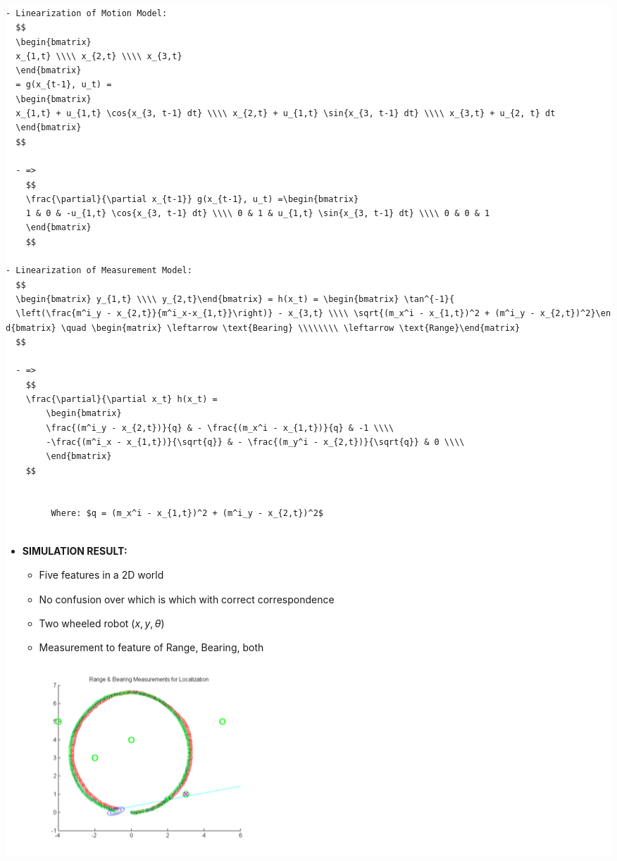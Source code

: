     - Linearization of Motion Model:
      $$
      \begin{bmatrix}
      x_{1,t} \\\\ x_{2,t} \\\\ x_{3,t} 
      \end{bmatrix} 
      = g(x_{t-1}, u_t) = 
      \begin{bmatrix}
      x_{1,t} + u_{1,t} \cos{x_{3, t-1} dt} \\\\ x_{2,t} + u_{1,t} \sin{x_{3, t-1} dt} \\\\ x_{3,t} + u_{2, t} dt
      \end{bmatrix}
      $$

      - => 
        $$
        \frac{\partial}{\partial x_{t-1}} g(x_{t-1}, u_t) =\begin{bmatrix}
        1 & 0 & -u_{1,t} \cos{x_{3, t-1} dt} \\\\ 0 & 1 & u_{1,t} \sin{x_{3, t-1} dt} \\\\ 0 & 0 & 1
        \end{bmatrix}
        $$

    - Linearization of Measurement Model:
      $$
      \begin{bmatrix} y_{1,t} \\\\ y_{2,t}\end{bmatrix} = h(x_t) = \begin{bmatrix} \tan^{-1}{
      \left(\frac{m^i_y - x_{2,t}}{m^i_x-x_{1,t}}\right)} - x_{3,t} \\\\ \sqrt{(m_x^i - x_{1,t})^2 + (m^i_y - x_{2,t})^2}\end{bmatrix} \quad \begin{matrix} \leftarrow \text{Bearing} \\\\\\\\ \leftarrow \text{Range}\end{matrix}
      $$

      - => 
        $$
        \frac{\partial}{\partial x_t} h(x_t) = 
            \begin{bmatrix} 
            \frac{(m^i_y - x_{2,t})}{q} & - \frac{(m_x^i - x_{1,t})}{q} & -1 \\\\
            -\frac{(m^i_x - x_{1,t})}{\sqrt{q}} & - \frac{(m_y^i - x_{2,t})}{\sqrt{q}} & 0 \\\\
            \end{bmatrix}
        $$
        

        ​	  Where: $q = (m_x^i - x_{1,t})^2 + (m^i_y - x_{2,t})^2$
        ​      

- **SIMULATION RESULT:**

  - Five features in a 2D world
    
  - No confusion over which is which with correct correspondence
    
  - Two wheeled robot $(x,y,\theta)$
    
  - Measurement to feature of Range, Bearing, both
    
    <img src="Resources/Blog_imgs/Localization and Mapping.assets/Screen Shot 2020-12-03 at 11.07.47 AM.png" alt="Screen Shot 2020-12-03 at 11.07.47 AM" style="zoom:100%;" />
    